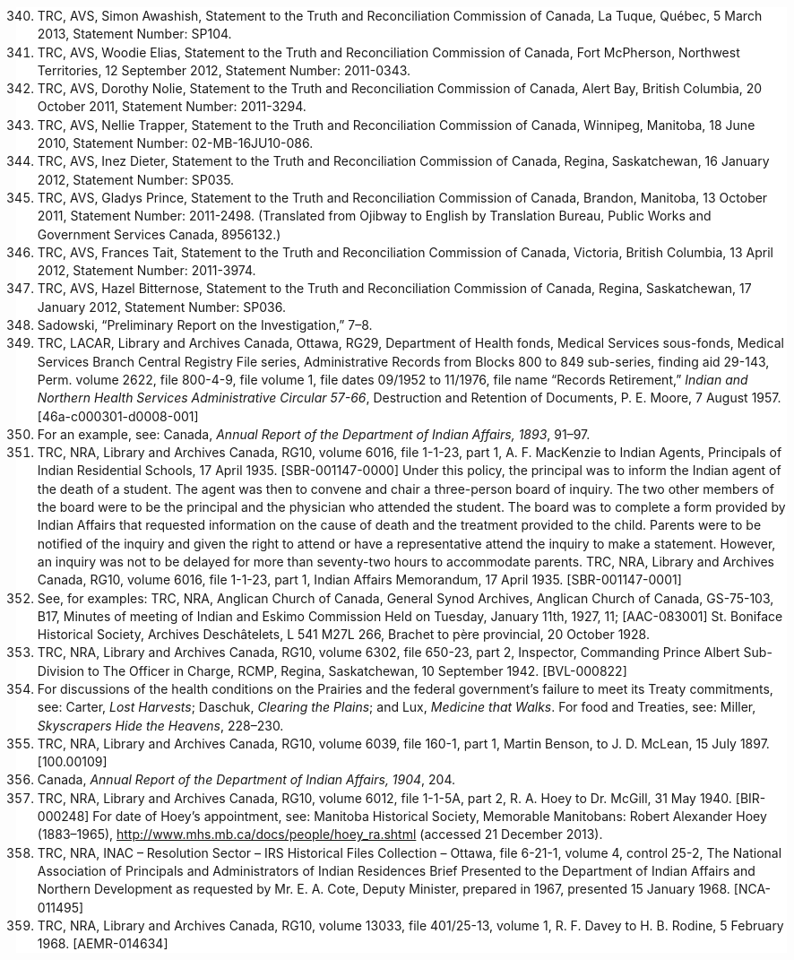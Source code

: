 340. TRC, AVS, Simon Awashish, Statement to the Truth and Reconciliation Commission of Canada, La Tuque, Québec, 5 March 2013, Statement Number: SP104.
341. TRC, AVS, Woodie Elias, Statement to the Truth and Reconciliation Commission of Canada, Fort McPherson, Northwest Territories, 12 September 2012, Statement Number: 2011-0343.
342. TRC, AVS, Dorothy Nolie, Statement to the Truth and Reconciliation Commission of Canada, Alert Bay, British Columbia, 20 October 2011, Statement Number: 2011-3294.
343. TRC, AVS, Nellie Trapper, Statement to the Truth and Reconciliation Commission of Canada, Winnipeg, Manitoba, 18 June 2010, Statement Number: 02-MB-16JU10-086.
344. TRC, AVS, Inez Dieter, Statement to the Truth and Reconciliation Commission of Canada, Regina, Saskatchewan, 16 January 2012, Statement Number: SP035.
345. TRC, AVS, Gladys Prince, Statement to the Truth and Reconciliation Commission of Canada, Brandon, Manitoba, 13 October 2011, Statement Number: 2011-2498. (Translated from Ojibway to English by Translation Bureau, Public Works and Government Services Canada, 8956132.)
346. TRC, AVS, Frances Tait, Statement to the Truth and Reconciliation Commission of Canada, Victoria, British Columbia, 13 April 2012, Statement Number: 2011-3974.
347. TRC, AVS, Hazel Bitternose, Statement to the Truth and Reconciliation Commission of Canada, Regina, Saskatchewan, 17 January 2012, Statement Number: SP036.
348. Sadowski, “Preliminary Report on the Investigation,” 7–8.
349. TRC, LACAR, Library and Archives Canada, Ottawa, RG29, Department of Health fonds, Medical Services sous-fonds, Medical Services Branch Central Registry File series, Administrative Records from Blocks 800 to 849 sub-series, finding aid 29-143, Perm. volume 2622, file 800-4-9, file volume 1, file dates 09/1952 to 11/1976, file name “Records Retirement,” *Indian and Northern Health Services Administrative Circular 57-66*, Destruction and Retention of Documents, P. E. Moore, 7 August 1957. [46a-c000301-d0008-001]
350. For an example, see: Canada, *Annual Report of the Department of Indian Affairs, 1893*, 91–97.
351. TRC, NRA, Library and Archives Canada, RG10, volume 6016, file 1-1-23, part 1, A. F. MacKenzie to Indian Agents, Principals of Indian Residential Schools, 17 April 1935. [SBR-001147-0000] Under this policy, the principal was to inform the Indian agent of the death of a student. The agent was then to convene and chair a three-person board of inquiry. The two other members of the board were to be the principal and the physician who attended the student. The board was to complete a form provided by Indian Affairs that requested information on the cause of death and the treatment provided to the child. Parents were to be notified of the inquiry and given the right to attend or have a representative attend the inquiry to make a statement. However, an inquiry was not to be delayed for more than seventy-two hours to accommodate parents. TRC, NRA, Library and Archives Canada, RG10, volume 6016, file 1-1-23, part 1, Indian Affairs Memorandum, 17 April 1935. [SBR-001147-0001]
352. See, for examples: TRC, NRA, Anglican Church of Canada, General Synod Archives, Anglican Church of Canada, GS-75-103, B17, Minutes of meeting of Indian and Eskimo Commission Held on Tuesday, January 11th, 1927, 11; [AAC-083001] St. Boniface Historical Society, Archives Deschâtelets, L 541 M27L 266, Brachet to père provincial, 20 October 1928.
353. TRC, NRA, Library and Archives Canada, RG10, volume 6302, file 650-23, part 2, Inspector, Commanding Prince Albert Sub-Division to The Officer in Charge, RCMP, Regina, Saskatchewan, 10 September 1942. [BVL-000822]
354. For discussions of the health conditions on the Prairies and the federal government’s failure to meet its Treaty commitments, see: Carter, *Lost Harvests*; Daschuk, *Clearing the Plains*; and Lux, *Medicine that Walks*. For food and Treaties, see: Miller, *Skyscrapers Hide the Heavens*, 228–230.
355. TRC, NRA, Library and Archives Canada, RG10, volume 6039, file 160-1, part 1, Martin Benson, to J. D. McLean, 15 July 1897. [100.00109]
356. Canada, *Annual Report of the Department of Indian Affairs, 1904*, 204.
357. TRC, NRA, Library and Archives Canada, RG10, volume 6012, file 1-1-5A, part 2, R. A. Hoey to Dr. McGill, 31 May 1940. [BIR-000248] For date of Hoey’s appointment, see: Manitoba Historical Society, Memorable Manitobans: Robert Alexander Hoey (1883–1965), http://www.mhs.mb.ca/docs/people/hoey_ra.shtml (accessed 21 December 2013).
358. TRC, NRA, INAC – Resolution Sector – IRS Historical Files Collection – Ottawa, file 6-21-1, volume 4, control 25-2, The National Association of Principals and Administrators of Indian Residences Brief Presented to the Department of Indian Affairs and Northern Development as requested by Mr. E. A. Cote, Deputy Minister, prepared in 1967, presented 15 January 1968. [NCA-011495]
359. TRC, NRA, Library and Archives Canada, RG10, volume 13033, file 401/25-13, volume 1, R. F. Davey to H. B. Rodine, 5 February 1968. [AEMR-014634]